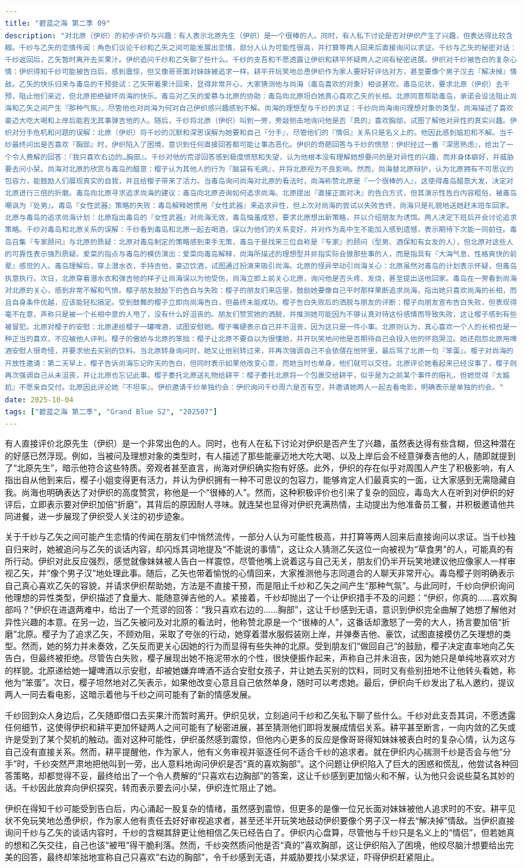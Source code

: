 ```yaml
---
title: "碧蓝之海 第二季 09"
description: "对北原（伊织）的初步评价与兴趣：有人表示北原先生（伊织）是一个很棒的人。同时，有人私下讨论是否对伊织产生了兴趣，但表达得比较含糊。千纱与乙矢的恋情传闻：角色们议论千纱和乙矢之间可能发展出恋情，部分人认为可能性很高，并打算等两人回来后直接询问以求证。千纱与乙矢的秘密对话：千纱返回后，乙矢暂时离开去买果汁。伊织追问千纱和乙矢聊了些什么。千纱的支吾和不愿透露让伊织和耕平怀疑两人之间有秘密进展。伊织对千纱被告白的复杂心情：伊织得知千纱可能被告白后，感到震惊，但又像哥哥面对妹妹被追求一样。耕平开玩笑地怂恿伊织作为家人要好好评估对方，甚至要像个男子汉去『解决掉』情敌。乙矢的快乐归来与毒岛的干预尝试：乙矢带着果汁回来，显得非常开心，大家猜测他与尚海（毒岛喜欢的对象）相谈甚欢。毒岛见状，要求北原（伊织）去干预，阻止他们亲近，但北原拒绝破坏尚海的快乐。毒岛对乙矢的爱慕与北原的协助：毒岛向北原坦白她真心喜欢乙矢的长相。北原同意帮助毒岛，承诺会设法阻止尚海和乙矢之间产生『那种气氛』，尽管他也对尚海为何对自己伊织感兴趣感到不解。尚海的理想型与千纱的求证：千纱向尚海询问理想对象的类型，尚海描述了喜欢豪迈大吃大喝和上岸后能若无其事弹吉他的人。随后，千纱将北原（伊织）叫到一旁，旁敲侧击地询问他是否『真的』喜欢胸部，试图了解他对异性的真实兴趣。伊织对分手危机和问题的误解：北原（伊织）将千纱的沉默和深思误解为她要和自己『分手』，尽管他们的『情侣』关系只是名义上的。他因此感到尴尬和不解。当千纱最终问出是否喜欢『胸部』时，伊织陷入了困境，意识到任何直接回答都可能让事态恶化。伊织的奇葩回答与千纱的愤怒：伊织经过一番『深思熟虑』，给出了一个令人费解的回答：『我只喜欢右边的…胸部』。千纱对他的荒谬回答感到极度愤怒和失望，认为他根本没有理解她想要问的是对异性的兴趣，而非身体癖好，并威胁要去问小栞。尚海对北原的欣赏与毒岛的醋意：樱子认为其他人的行为『脑袋有毛病』，并将北原视为不良影响。然而，尚海替北原辩护，认为北原拥有不可思议的包容力，能鼓励人们展现真实的自我，并且给樱子带来了活力。当毒岛询问尚海对北原的看法时，尚海称赞北原是『一个很棒的人』，这使得毒岛醋意大发，决定对北原进行三倍的折磨。毒岛向北原寻求追求尚海的建议：毒岛向北原咨询如何追求尚海。北原提出『直接正面对决』的告白方式，但其演示性告白内容粗俗，被毒岛嘲讽为『处男』。毒岛『女性武器』策略的失败：毒岛解释她惯用『女性武器』来追求异性，但上次对尚海的尝试以失败告终，尚海只是礼貌地送她赶末班车回家。北原与毒岛的追求尚海计划：北原指出毒岛的『女性武器』对尚海无效，毒岛恼羞成怒，要求北原想出新策略，并以介绍朋友为诱饵。两人决定下班后开会讨论追求策略。千纱对毒岛和北原关系的误解：千纱看到毒岛和北原一起去喝酒，误以为他们的关系变好，并对作为高中生不能加入感到遗憾，表示期待下次能一同前往。毒岛召集『专家顾问』与北原的质疑：北原对毒岛制定的策略感到束手无策，毒岛于是找来三位自称是『专家』的顾问（型男、酒保和有女友的人），但北原对这些人的可靠性表示强烈质疑。爱菜的指点与毒岛的模仿演出：爱菜向毒岛解释，尚海所描述的理想型并非指实际会做那些事的人，而是指具有『大海气息、性格爽快的前辈』感觉的人。毒岛理解后，穿上潜水衣，手持吉他，豪迈饮酒，试图通过扮演来吸引尚海。北原的怪异举动引尚海关心：北原虽然对毒岛的计划表示怀疑，但毒岛执意执行。次日，北原穿着潜水衣和弹吉他的样子让尚海误以为他受伤，尚海立即上前关心北原，询问他是否头疼、发烧，甚至提出送他回家。毒岛在一旁看到尚海对北原的关心，感到非常不解和气愤。樱子朋友鼓励下的告白与失败：樱子的朋友们来店里，鼓励她要像自己平时那样果断追求尚海，指出她只喜欢尚海的长相，而且自身条件优越，应该能轻松搞定。受到鼓舞的樱子立即向尚海告白，但最终未能成功。樱子告白失败后的洒脱与朋友的评断：樱子向朋友宣布告白失败，但表现得毫不在意，声称只是被一个长相中意的人甩了，没有什么好沮丧的。朋友们赞赏她的洒脱，并推测她可能因为不够认真对待这份感情而导致失败，这让樱子感到有些被冒犯。北原对樱子的安慰：北原递给樱子一罐啤酒，试图安慰她。樱子嘴硬表示自己并不沮丧，因为这只是一件小事。北原则认为，真心喜欢一个人的长相也是一种正当的喜欢，不应被他人评判。樱子的傲娇与北原的笨拙：樱子让北原不要自以为很懂她，并开玩笑地问他是否期待自己会投入他的怀抱哭泣。她还抱怨北原用啤酒安慰人很奇怪，并要求他去买别的饮料。当北原转身询问时，她又让他别转过来，并再次强调自己不会依偎在他怀里，最后骂了北原一句『笨蛋』。樱子对尚海的开放性邀请：第二天早上，樱子告诉尚海忘记昨天的告白，但同时表示如果他改变心意，而她当时也单身，他们就可以交往。北原评论她看起来已经没事了，樱子则再次强调自己从未沮丧，并让北原也忘记此事。樱子委托北原送礼物给耕平：樱子委托北原将一个包裹交给耕平，似乎是为之前某个事件的赔礼，但她觉得『太尴尬』不愿亲自交付。北原因此评论她『不坦率』。伊织邀请千纱单独约会：伊织询问千纱周六是否有空，并邀请她两人一起去看电影，明确表示是单独的约会。"
date: 2025-10-04
tags: ["碧蓝之海 第二季", "Grand Blue S2", "202507"]
---
```


有人直接评价北原先生（伊织）是一个非常出色的人。同时，也有人在私下讨论对伊织是否产生了兴趣，虽然表达得有些含糊，但这种潜在的好感已然浮现。例如，当被问及理想对象的类型时，有人描述了那些能豪迈地大吃大喝、以及上岸后会不经意弹奏吉他的人，随即就提到了“北原先生”，暗示他符合这些特质。旁观者甚至直言，尚海对伊织确实抱有好感。此外，伊织的存在似乎对周围人产生了积极影响，有人指出自从他到来后，樱子小姐变得更有活力，并认为伊织拥有一种不可思议的包容力，能够肯定人们最真实的一面，让大家感到无需隐藏自我。尚海也明确表达了对伊织的高度赞赏，称他是一个“很棒的人”。然而，这种积极评价也引来了复杂的回应，毒岛大人在听到对伊织的好评后，立即表示要对伊织加倍“折磨”，其背后的原因耐人寻味。就连栞也显得对伊织充满热情，主动提出为他准备员工餐，并积极邀请他共同进餐，进一步展现了伊织受人关注的初步迹象。

关于千纱与乙矢之间可能产生恋情的传闻在朋友们中悄然流传，一部分人认为可能性极高，并打算等两人回来后直接询问以求证。当千纱独自归来时，她被追问与乙矢的谈话内容，却闪烁其词地提及“不能说的事情”，这让众人猜测乙矢这位一向被视为“草食男”的人，可能真的有所行动。伊织对此反应强烈，感觉就像妹妹被人告白一样震惊，尽管他嘴上说着这与自己无关，朋友们仍半开玩笑地建议他应像家人一样审视乙矢，并“像个男子汉”地处理此事。随后，乙矢也带着愉悦的心情回来，大家推测他与志同道合的人聊天非常开心。毒岛樱子则明确表示自己真心喜欢乙矢的容貌，并请求伊织帮助她，方法是不直接干预，而是阻止千纱和乙矢之间产生“那种气氛”。与此同时，千纱向伊织询问他理想的异性类型，伊织描述了食量大、能随意弹吉他的人。紧接着，千纱却抛出了一个让伊织措手不及的问题：“伊织，你真的……喜欢胸部吗？”伊织在进退两难中，给出了一个荒谬的回答：“我只喜欢右边的……胸部”，这让千纱感到无语，意识到伊织完全曲解了她想了解他对异性兴趣的本意。在另一边，当乙矢被问及对北原的看法时，他称赞北原是一个“很棒的人”，这番话却激怒了一旁的大人，扬言要加倍“折磨”北原。樱子为了追求乙矢，不顾劝阻，采取了夸张的行动，她穿着潜水服假装刚上岸，并弹奏吉他、豪饮，试图直接模仿乙矢理想的类型。然而，她的努力并未奏效，乙矢反而更关心因她的行为而显得有些失神的北原。受到朋友们“做回自己”的鼓励，樱子决定直率地向乙矢告白，但最终被拒绝。尽管告白失败，樱子展现出她不拖泥带水的个性，很快便振作起来，声称自己并未沮丧，因为她只是单纯地喜欢对方的样貌。北原递给她一罐啤酒以示安慰，却被她嫌弃啤酒不适合安慰女孩子，并让她去买别的饮料，同时又有些别扭地不让他转头看她，称他为“笨蛋”。次日，樱子坦然地对乙矢表示，如果他改变心意且自己依然单身，随时可以考虑她。最后，伊织向千纱发出了私人邀约，提议两人一同去看电影，这暗示着他与千纱之间可能有了新的情感发展。

千纱回到众人身边后，乙矢随即借口去买果汁而暂时离开。伊织见状，立刻追问千纱和乙矢私下聊了些什么。千纱对此支吾其词，不愿透露任何细节，这使得伊织和耕平更加怀疑两人之间可能有了秘密进展，甚至猜测他们即将发展成情侣关系。耕平甚至断言，一向内敛的乙矢或许是受到了某个契机的触动。面对这种可能性，伊织虽然感到震惊，但他内心更多的反应是像哥哥得知妹妹被表白时的复杂心情，认为这与自己没有直接关系。然而，耕平提醒他，作为家人，他有义务审视并驱逐任何不适合千纱的追求者。就在伊织内心揣测千纱是否会与他“分手”时，千纱突然严肃地把他叫到一旁，出人意料地询问伊织是否“真的喜欢胸部”。这个问题让伊织陷入了巨大的困惑和慌乱，他尝试各种回答策略，却都觉得不妥，最终给出了一个令人费解的“只喜欢右边胸部”的答案，这让千纱感到更加恼火和不解，认为他只会说些莫名其妙的话。千纱因此放弃向伊织探究，转而表示要去问小栞，伊织连忙阻止了她。

伊织在得知千纱可能受到告白后，内心涌起一股复杂的情绪，虽然感到震惊，但更多的是像一位兄长面对妹妹被他人追求时的不安。耕平见状不免玩笑地怂恿伊织，作为家人他有责任去好好审视追求者，甚至还半开玩笑地鼓动伊织要像个男子汉一样去“解决掉”情敌。当伊织直接询问千纱与乙矢的谈话内容时，千纱的含糊其辞更让他相信乙矢已经告白了。伊织内心盘算，尽管他与千纱只是名义上的“情侣”，但若她真的想和乙矢交往，自己也该“被甩”得干脆利落。然而，千纱突然质问他是否“真的”喜欢胸部，这让伊织陷入了困境，他绞尽脑汁想要给出完美的回答，最终却笨拙地宣称自己只喜欢“右边的胸部”，令千纱感到无语，并威胁要找小栞求证，吓得伊织赶紧阻止。
